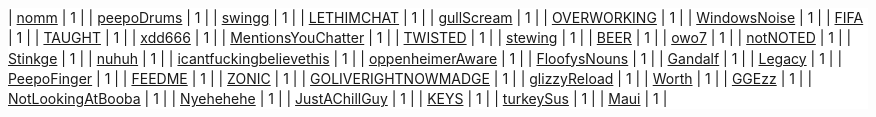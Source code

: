 | [nomm](https://7tv.app/emotes/01GYJEHDCR000FQ4GSSD7H5ZCQ)                                                                                                 | 1     |
| [peepoDrums](https://7tv.app/emotes/01FKTACNAG000F3BGNNF3YR55D)                                                                                           | 1     |
| [swingg](https://7tv.app/emotes/01HBC0XB5R00072K8QAE93KWMJ)                                                                                               | 1     |
| [LETHIMCHAT](https://7tv.app/emotes/01HF7EZYZ00009W20WFPVWPTWB)                                                                                           | 1     |
| [gullScream](https://7tv.app/emotes/01G2AN3RC80005D6173KE3VC0D)                                                                                           | 1     |
| [OVERWORKING](https://7tv.app/emotes/01H2NC833R0001ABTQJQ45N75J)                                                                                          | 1     |
| [WindowsNoise](https://7tv.app/emotes/01GG3XBQ4R000DWE419062SFYR)                                                                                         | 1     |
| [FIFA](https://7tv.app/emotes/01H9GWKY68000BM9CCBQYJV13B)                                                                                                 | 1     |
| [TAUGHT](https://7tv.app/emotes/01HRB9CSDR000BXPQ8F998NN5M)                                                                                               | 1     |
| [xdd666](https://7tv.app/emotes/01G7YBVN100006P12M5P16S3VV)                                                                                               | 1     |
| [MentionsYouChatter](https://7tv.app/emotes/01HJ9HXQKR00055RWFJ3SK6SGW)                                                                                   | 1     |
| [TWISTED](https://7tv.app/emotes/01GZVTGKCR000FGJJ0E6TJ87BN)                                                                                              | 1     |
| [stewing](https://7tv.app/emotes/01HYY68V180000A4HHXG6MCFXA)                                                                                              | 1     |
| [BEER](https://7tv.app/emotes/01HZD3AD2R0000HRSXF2T6WCHB)                                                                                                 | 1     |
| [owo7](https://7tv.app/emotes/01H6RWEAGR0001KH1WQA5ZXHPF)                                                                                                 | 1     |
| [notNOTED](https://7tv.app/emotes/01GBW92YQ0000BVX64F65YTENP)                                                                                             | 1     |
| [Stinkge](https://7tv.app/emotes/01FF04EZH0000BBADSXWXWNKQB)                                                                                              | 1     |
| [nuhuh](https://7tv.app/emotes/01GWBDBN280001E18RR1GRGJ69)                                                                                                | 1     |
| [icantfuckingbelievethis](https://7tv.app/emotes/01FTR9GD400009FNT3YE403B12)                                                                              | 1     |
| [oppenheimerAware](https://7tv.app/emotes/01H5D1G0BG000B4C7M34K6YZCT)                                                                                     | 1     |
| [FloofysNouns](https://7tv.app/emotes/01HXMYB1N80002DTHWXFM8GJFP)                                                                                         | 1     |
| [Gandalf](https://7tv.app/emotes/01J54NWGR0000AD1FJJQZZJ6YZ)                                                                                              | 1     |
| [Legacy](https://7tv.app/emotes/01J6NDWJ50000AN68SA89T5B7X)                                                                                               | 1     |
| [PeepoFinger](https://7tv.app/emotes/01F779KZC8000D25DGAC8PTX5Q)                                                                                          | 1     |
| [FEEDME](https://7tv.app/emotes/01F6PV1RB80005589X3BDG48MF)                                                                                               | 1     |
| [ZONIC](https://7tv.app/emotes/01J7GQ1CK8000D5F2BC1GSHTMX)                                                                                                | 1     |
| [GOLIVERIGHTNOWMADGE](https://7tv.app/emotes/01FC9QDM6R000AVDV7RKT04H30)                                                                                  | 1     |
| [glizzyReload](https://7tv.app/emotes/01G9TK6418000FZ67X00G9Q5JM)                                                                                         | 1     |
| [Worth](https://7tv.app/emotes/01FM102KS00008TM5NY9QEGS60)                                                                                                | 1     |
| [GGEzz](https://7tv.app/emotes/01FW1HZN30000CDZ6ZZFP9DDE9)                                                                                                | 1     |
| [NotLookingAtBooba](https://7tv.app/emotes/01GF6E3CPR0008SC6WX3J25C2T)                                                                                    | 1     |
| [Nyehehehe](https://7tv.app/emotes/01H9CA48AR000EKTW7YX78MFRW)                                                                                            | 1     |
| [JustAChillGuy](https://7tv.app/emotes/01JD09RMQ5CM0EEAR6KKDNAMCB)                                                                                        | 1     |
| [KEYS](https://7tv.app/emotes/01GPQZEJ780001F90QP9X30BJM)                                                                                                 | 1     |
| [turkeySus](https://7tv.app/emotes/01FN5T4RK8000EXJQ7MWJVS2J5)                                                                                            | 1     |
| [Maui](https://7tv.app/emotes/01JF5MRVJ81K1KV4P1QQ0XM88N)                                                                                                 | 1     |